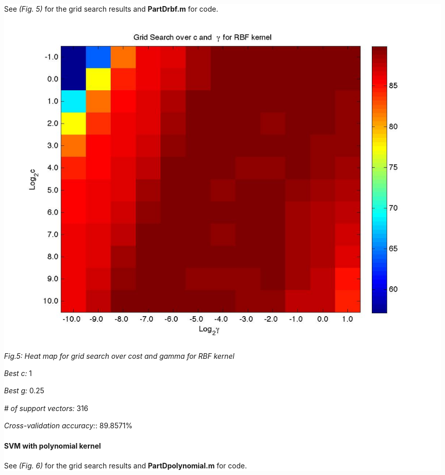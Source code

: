 See *(Fig. 5)* for the grid search results and **PartDrbf.m** for code.

![Fig5](img/heatRBF.jpg)
*Fig.5: Heat map for grid search over cost and gamma for RBF kernel*

*Best c:* 1

*Best g:* 0.25

*\# of support vectors:* 316

*Cross-validation accuracy:*: 89.8571%

#### SVM with polynomial kernel

See *(Fig. 6)* for the grid search results and **PartDpolynomial.m** for code.
